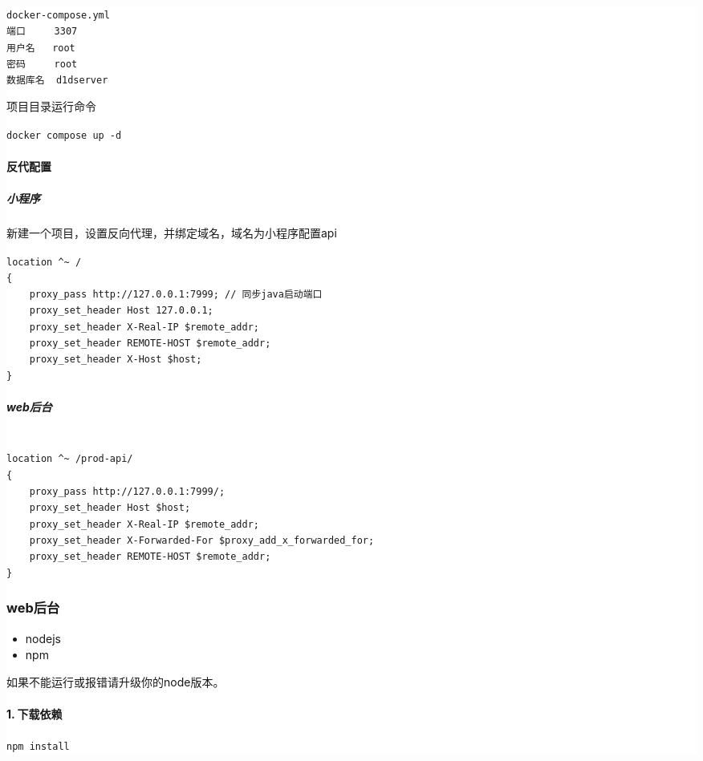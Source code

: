 ```
docker-compose.yml
端口 	   3307
用户名   root
密码     root
数据库名  d1dserver
```

项目目录运行命令

```
docker compose up -d
```

#### 反代配置

##### 小程序

新建一个项目，设置反向代理，并绑定域名，域名为小程序配置api

```
location ^~ /
{
    proxy_pass http://127.0.0.1:7999; // 同步java启动端口
    proxy_set_header Host 127.0.0.1;
    proxy_set_header X-Real-IP $remote_addr; 
    proxy_set_header REMOTE-HOST $remote_addr;
    proxy_set_header X-Host $host;
}
```

##### web后台

```

location ^~ /prod-api/
{
    proxy_pass http://127.0.0.1:7999/;
    proxy_set_header Host $host;
    proxy_set_header X-Real-IP $remote_addr;
    proxy_set_header X-Forwarded-For $proxy_add_x_forwarded_for;
    proxy_set_header REMOTE-HOST $remote_addr;
}
```



### web后台

- nodejs
- npm

如果不能运行或报错请升级你的node版本。

#### 1. 下载依赖

```
npm install
```
